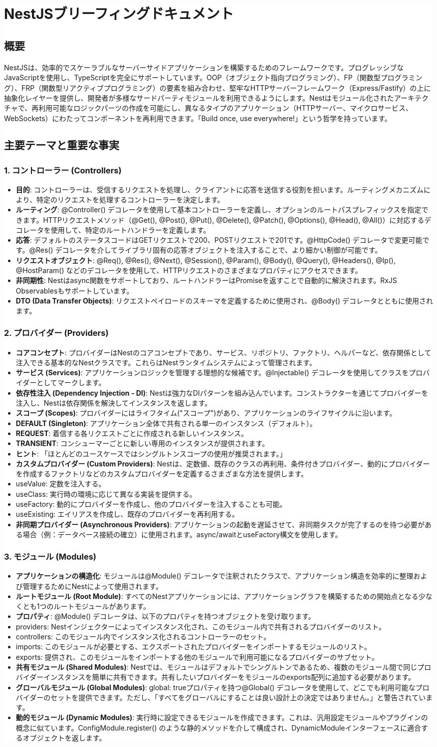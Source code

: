 # NestJSブリーフィングドキュメント

## 概要

NestJSは、効率的でスケーラブルなサーバーサイドアプリケーションを構築するためのフレームワークです。プログレッシブなJavaScriptを使用し、TypeScriptを完全にサポートしています。OOP（オブジェクト指向プログラミング）、FP（関数型プログラミング）、FRP（関数型リアクティブプログラミング）の要素を組み合わせ、堅牢なHTTPサーバーフレームワーク（Express/Fastify）の上に抽象化レイヤーを提供し、開発者が多様なサードパーティモジュールを利用できるようにします。Nestはモジュール化されたアーキテクチャで、再利用可能なロジックパーツの作成を可能にし、異なるタイプのアプリケーション（HTTPサーバー、マイクロサービス、WebSockets）にわたってコンポーネントを再利用できます。「Build once, use everywhere!」という哲学を持っています。

## 主要テーマと重要な事実

### 1\. コントローラー (Controllers)

- **目的**: コントローラーは、受信するリクエストを処理し、クライアントに応答を送信する役割を担います。ルーティングメカニズムにより、特定のリクエストを処理するコントローラーを決定します。
- **ルーティング**: @Controller() デコレータを使用して基本コントローラーを定義し、オプションのルートパスプレフィックスを指定できます。HTTPリクエストメソッド（@Get(), @Post(), @Put(), @Delete(), @Patch(), @Options(), @Head(), @All()）に対応するデコレータを使用して、特定のルートハンドラーを定義します。
- **応答**: デフォルトのステータスコードはGETリクエストで200、POSTリクエストで201です。@HttpCode() デコレータで変更可能です。@Res() デコレータを介してライブラリ固有の応答オブジェクトを注入することで、より細かい制御が可能です。
- **リクエストオブジェクト**: @Req(), @Res(), @Next(), @Session(), @Param(), @Body(), @Query(), @Headers(), @Ip(), @HostParam() などのデコレータを使用して、HTTPリクエストのさまざまなプロパティにアクセスできます。
- **非同期性**: Nestはasync関数をサポートしており、ルートハンドラーはPromiseを返すことで自動的に解決されます。RxJS Observablesもサポートしています。
- **DTO (Data Transfer Objects)**: リクエストペイロードのスキーマを定義するために使用され、@Body() デコレータとともに使用されます。

### 2\. プロバイダー (Providers)

- **コアコンセプト**: プロバイダーはNestのコアコンセプトであり、サービス、リポジトリ、ファクトリ、ヘルパーなど、依存関係として注入できる基本的なNestクラスです。これらはNestランタイムシステムによって管理されます。
- **サービス (Services)**: アプリケーションロジックを管理する理想的な候補です。@Injectable() デコレータを使用してクラスをプロバイダーとしてマークします。
- **依存性注入 (Dependency Injection - DI)**: Nestは強力なDIパターンを組み込んでいます。コンストラクターを通じてプロバイダーを注入し、Nestは依存関係を解決してインスタンスを返します。
- **スコープ (Scopes)**: プロバイダーにはライフタイム("スコープ")があり、アプリケーションのライフサイクルに沿います。
- **DEFAULT (Singleton)**: アプリケーション全体で共有される単一のインスタンス（デフォルト）。
- **REQUEST**: 着信する各リクエストごとに作成される新しいインスタンス。
- **TRANSIENT**: コンシューマーごとに新しい専用のインスタンスが提供されます。
- **ヒント**: 「ほとんどのユースケースではシングルトンスコープの使用が推奨されます。」
- **カスタムプロバイダー (Custom Providers)**: Nestは、定数値、既存のクラスの再利用、条件付きプロバイダー、動的にプロバイダーを作成するファクトリなどのカスタムプロバイダーを定義するさまざまな方法を提供します。
- useValue: 定数を注入する。
- useClass: 実行時の環境に応じて異なる実装を提供する。
- useFactory: 動的にプロバイダーを作成し、他のプロバイダーを注入することも可能。
- useExisting: エイリアスを作成し、既存のプロバイダーを再利用する。
- **非同期プロバイダー (Asynchronous Providers)**: アプリケーションの起動を遅延させて、非同期タスクが完了するのを待つ必要がある場合（例：データベース接続の確立）に使用されます。async/awaitとuseFactory構文を使用します。

### 3\. モジュール (Modules)

- **アプリケーションの構造化**: モジュールは@Module() デコレータで注釈されたクラスで、アプリケーション構造を効率的に整理および管理するためにNestによって使用されます。
- **ルートモジュール (Root Module)**: すべてのNestアプリケーションには、アプリケーショングラフを構築するための開始点となる少なくとも1つのルートモジュールがあります。
- **プロパティ**: @Module() デコレータは、以下のプロパティを持つオブジェクトを受け取ります。
- providers: Nestインジェクターによってインスタンス化され、このモジュール内で共有されるプロバイダーのリスト。
- controllers: このモジュール内でインスタンス化されるコントローラーのセット。
- imports: このモジュールが必要とする、エクスポートされたプロバイダーをインポートするモジュールのリスト。
- exports: 提供され、このモジュールをインポートする他のモジュールで利用可能になるプロバイダーのサブセット。
- **共有モジュール (Shared Modules)**: Nestでは、モジュールはデフォルトでシングルトンであるため、複数のモジュール間で同じプロバイダーインスタンスを簡単に共有できます。共有したいプロバイダーをモジュールのexports配列に追加する必要があります。
- **グローバルモジュール (Global Modules)**: global: trueプロパティを持つ@Global() デコレータを使用して、どこでも利用可能なプロバイダーのセットを提供できます。ただし、「すべてをグローバルにすることは良い設計上の決定ではありません。」と警告されています。
- **動的モジュール (Dynamic Modules)**: 実行時に設定できるモジュールを作成できます。これは、汎用設定モジュールやプラグインの概念に似ています。ConfigModule.register() のような静的メソッドを介して構成され、DynamicModuleインターフェースに適合するオブジェクトを返します。